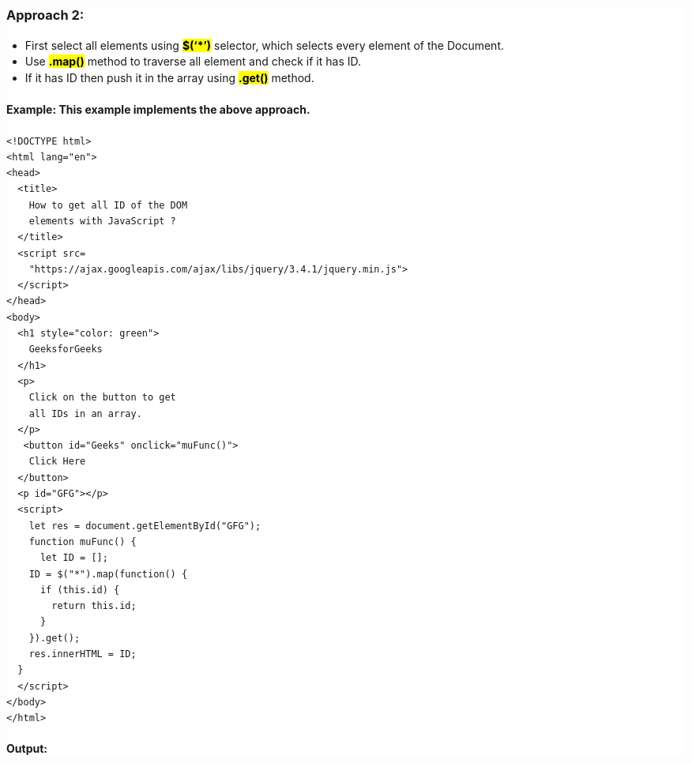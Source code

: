 
<h3>Approach 2:</h3>

<ul>
  <li>First select all elements using <b><mark>$(‘*’)</mark></b> selector, which selects every 
    element of the Document.</li>
  <li>Use <b><mark>.map()</mark></b> method to traverse all element and check if it has ID.</li>
  <li>If it has ID then push it in the array using <b><mark>.get()</mark></b> method.</li>
</ul>

<h4>Example: This example implements the above approach.</h4>


```
<!DOCTYPE html>
<html lang="en">
<head>
  <title>
    How to get all ID of the DOM
    elements with JavaScript ?
  </title>
  <script src= 
    "https://ajax.googleapis.com/ajax/libs/jquery/3.4.1/jquery.min.js">
  </script>
</head>
<body>
  <h1 style="color: green">
    GeeksforGeeks
  </h1>
  <p>
    Click on the button to get 
    all IDs in an array.
  </p>
   <button id="Geeks" onclick="muFunc()">
    Click Here
  </button>
  <p id="GFG"></p>
  <script>
    let res = document.getElementById("GFG");
    function muFunc() {
      let ID = [];
    ID = $("*").map(function() {
      if (this.id) {
        return this.id;
      }
    }).get();
    res.innerHTML = ID;
  }
  </script>
</body>
</html>
```


<h4>Output:</h4>
